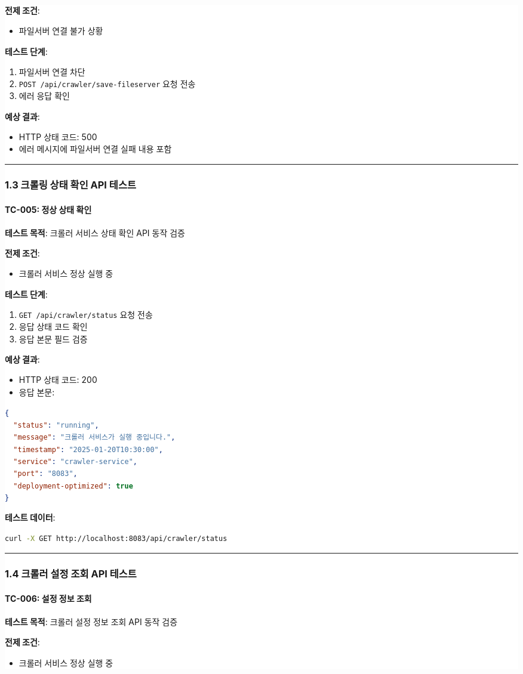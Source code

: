 **전제 조건**: 
- 파일서버 연결 불가 상황

**테스트 단계**:
1. 파일서버 연결 차단
2. `POST /api/crawler/save-fileserver` 요청 전송
3. 에러 응답 확인

**예상 결과**:
- HTTP 상태 코드: 500
- 에러 메시지에 파일서버 연결 실패 내용 포함

---

### 1.3 크롤링 상태 확인 API 테스트

#### TC-005: 정상 상태 확인
**테스트 목적**: 크롤러 서비스 상태 확인 API 동작 검증

**전제 조건**: 
- 크롤러 서비스 정상 실행 중

**테스트 단계**:
1. `GET /api/crawler/status` 요청 전송
2. 응답 상태 코드 확인
3. 응답 본문 필드 검증

**예상 결과**:
- HTTP 상태 코드: 200
- 응답 본문:
```json
{
  "status": "running",
  "message": "크롤러 서비스가 실행 중입니다.",
  "timestamp": "2025-01-20T10:30:00",
  "service": "crawler-service",
  "port": "8083",
  "deployment-optimized": true
}
```

**테스트 데이터**:
```bash
curl -X GET http://localhost:8083/api/crawler/status
```

---

### 1.4 크롤러 설정 조회 API 테스트

#### TC-006: 설정 정보 조회
**테스트 목적**: 크롤러 설정 정보 조회 API 동작 검증

**전제 조건**: 
- 크롤러 서비스 정상 실행 중
